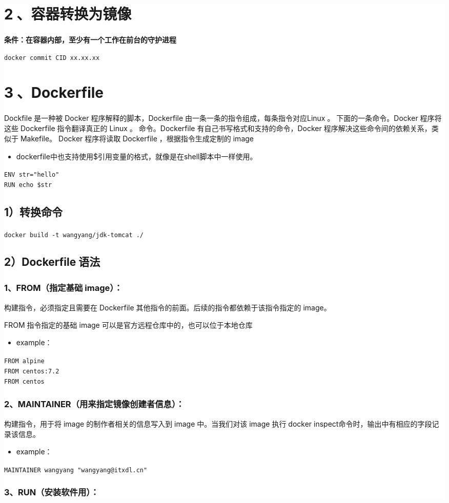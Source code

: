 # 2 、容器转换为镜像

**条件：在容器内部，至少有一个工作在前台的守护进程**

```
docker commit CID xx.xx.xx
```

# 3 、Dockerfile

Dockfile 是一种被 Docker 程序解释的脚本，Dockerfile 由一条一条的指令组成，每条指令对应Linux 。 下面的一条命令。Docker 程序将这些 Dockerfile 指令翻译真正的 Linux 。 命令。Dockerfile 有自己书写格式和支持的命令，Docker 程序解决这些命令间的依赖关系，类似于 Makefile。 Docker 程序将读取 Dockerfile ，根据指令生成定制的 image

- dockerfile中也支持使用$引用变量的格式，就像是在shell脚本中一样使用。

```
ENV str="hello"
RUN echo $str
```

## 1）转换命令

```
docker build -t wangyang/jdk-tomcat ./  
```

## 2）Dockerfile 语法

### 1、FROM（指定基础 image）：

构建指令，必须指定且需要在 Dockerfile 其他指令的前面。后续的指令都依赖于该指令指定的 image。

FROM 指令指定的基础 image 可以是官方远程仓库中的，也可以位于本地仓库

- example：

```
FROM alpine        
FROM centos:7.2
FROM centos
```

### 2、MAINTAINER（用来指定镜像创建者信息）：

构建指令，用于将 image 的制作者相关的信息写入到 image 中。当我们对该 image 执行 docker inspect命令时，输出中有相应的字段记录该信息。

- example：

```
MAINTAINER wangyang "wangyang@itxdl.cn"
```

### 3、RUN（安装软件用）：
